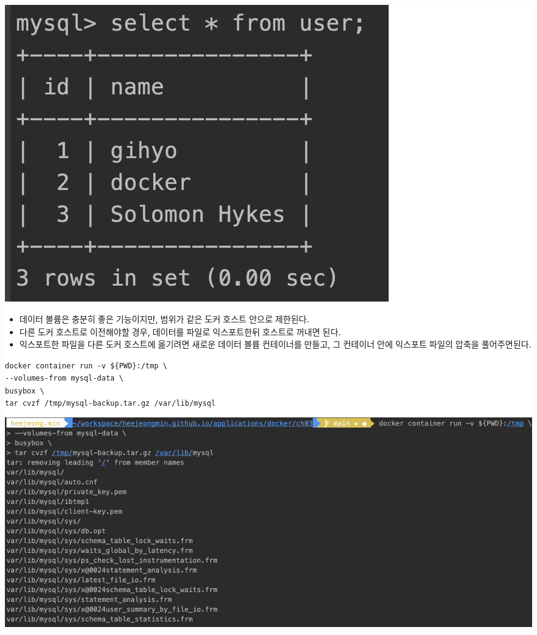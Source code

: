 ![docker_volume_container_after_container_destroyed.png](/assets/images/docker/ch03/docker_volume_container_after_container_destroyed.png)  

- 데이터 볼륨은 충분히 좋은 기능이지만, 범위가 같은 도커 호스트 안으로 제한된다. 
- 다른 도커 호스트로 이전해야할 경우, 데이터를 파일로 익스포트한뒤 호스트로 꺼내면 된다. 
- 익스포트한 파일을 다른 도커 호스트에 옮기려면 새로운 데이터 볼륨 컨테이너를 만들고, 그 컨테이너 안에 익스포트 파일의 압축을 풀어주면된다.
```docker
docker container run -v ${PWD}:/tmp \
--volumes-from mysql-data \
busybox \
tar cvzf /tmp/mysql-backup.tar.gz /var/lib/mysql
```
![volume_export.png](/assets/images/docker/ch03/volume_export.png)  